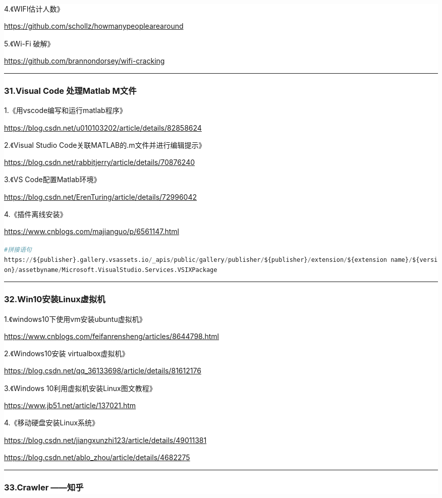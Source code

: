4.《WIFI估计人数》

<https://github.com/schollz/howmanypeoplearearound>

5.《Wi-Fi 破解》

<https://github.com/brannondorsey/wifi-cracking>

---

### 31.Visual Code 处理Matlab M文件

1.《用vscode编写和运行matlab程序》

<https://blog.csdn.net/u010103202/article/details/82858624>

2.《Visual Studio Code关联MATLAB的.m文件并进行编辑提示》

<https://blog.csdn.net/rabbitjerry/article/details/70876240>

3.《VS Code配置Matlab环境》

<https://blog.csdn.net/ErenTuring/article/details/72996042>

4.《插件离线安装》

<https://www.cnblogs.com/majianguo/p/6561147.html>

```python
#拼接语句
https://${publisher}.gallery.vsassets.io/_apis/public/gallery/publisher/${publisher}/extension/${extension name}/${version}/assetbyname/Microsoft.VisualStudio.Services.VSIXPackage

```

---

### 32.Win10安装Linux虚拟机

1.《windows10下使用vm安装ubuntu虚拟机》

<https://www.cnblogs.com/feifanrensheng/articles/8644798.html>

2.《Windows10安装 virtualbox虚拟机》

<https://blog.csdn.net/qq_36133698/article/details/81612176>

3.《Windows 10利用虚拟机安装Linux图文教程》

<https://www.jb51.net/article/137021.htm>

4.《移动硬盘安装Linux系统》

<https://blog.csdn.net/jiangxunzhi123/article/details/49011381>

<https://blog.csdn.net/ablo_zhou/article/details/4682275>

---

### 33.Crawler ——知乎
